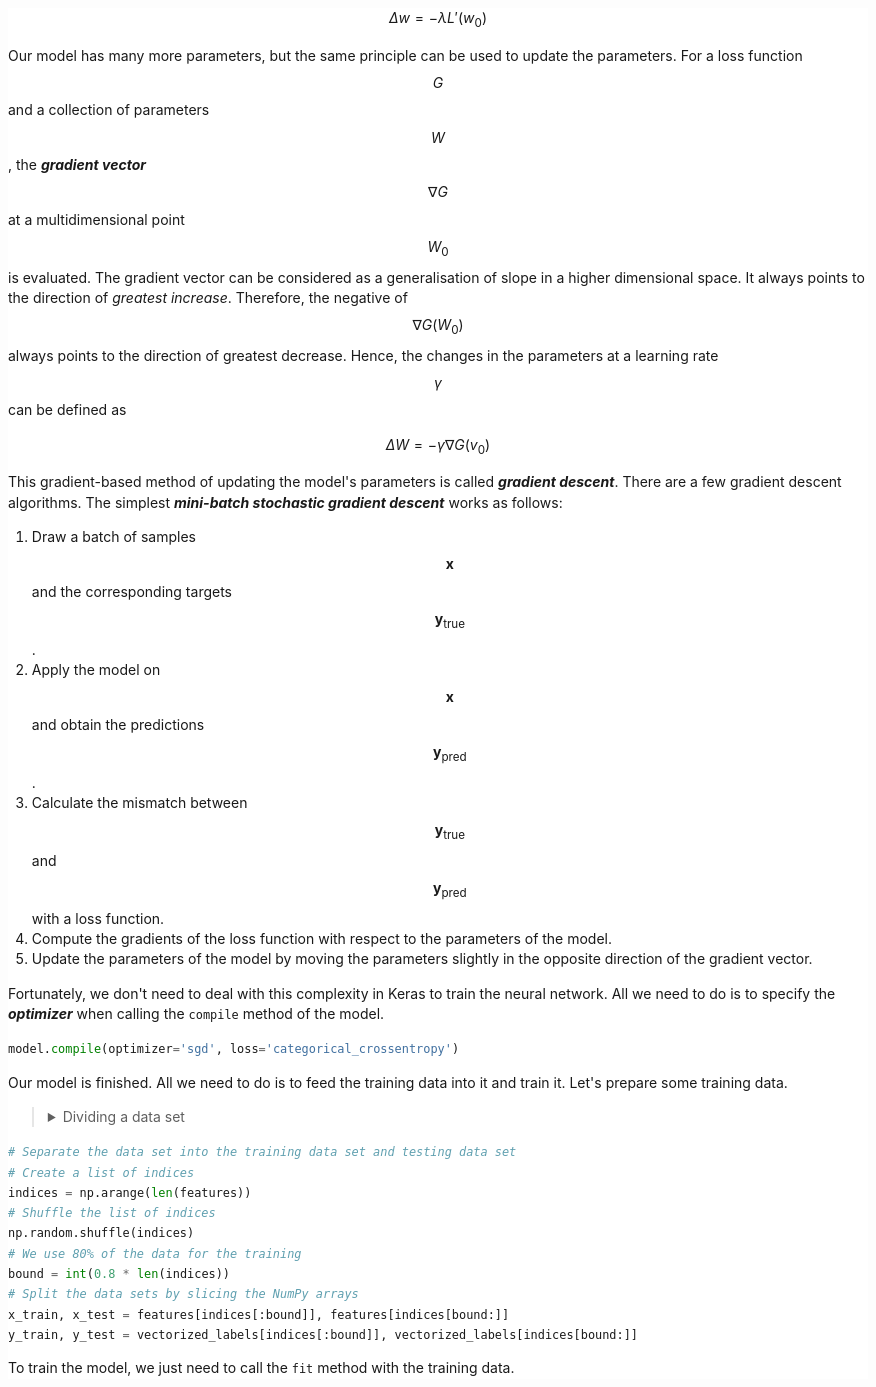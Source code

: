 $$
\Delta w = -\lambda L'(w_{0})
$$

Our model has many more parameters, but the same principle can be used to update the parameters. For a loss function $$G$$ and a collection of parameters $$W$$, the ***gradient vector*** $$\nabla G$$ at a multidimensional point $$W_{0}$$ is evaluated. The gradient vector can be considered as a generalisation of slope in a higher dimensional space. It always points to the direction of *greatest increase*. Therefore, the negative of $$\nabla G(W_{0})$$ always points to the direction of greatest decrease. Hence, the changes in the parameters at a learning rate $$\gamma$$ can be defined as

$$
\Delta W = -\gamma \nabla G(v_{0})
$$

This gradient-based method of updating the model's parameters is called ***gradient descent***. There are a few gradient descent algorithms. The simplest ***mini-batch stochastic gradient descent*** works as follows:

1. Draw a batch of samples $$\textbf{x}$$ and the corresponding targets $$\textbf{y}_\text{true}$$.
2. Apply the model on $$\textbf{x}$$ and obtain the predictions $$\textbf{y}_\text{pred}$$.
3. Calculate the mismatch between $$\textbf{y}_\text{true}$$ and $$\textbf{y}_\text{pred}$$ with a loss function.
4. Compute the gradients of the loss function with respect to the parameters of the model. 
5. Update the parameters of the model by moving the parameters slightly in the opposite direction of the gradient vector.


Fortunately, we don't need to deal with this complexity in Keras to train the neural network. All we need to do is to specify the ***optimizer*** when calling the `compile` method of the model.

```python
model.compile(optimizer='sgd', loss='categorical_crossentropy')
```

Our model is finished. All we need to do is to feed the training data into it and train it. Let's prepare some training data.

<blockquote>
<details><summary>Dividing a data set</summary></details>
</blockquote>

```python
# Separate the data set into the training data set and testing data set
# Create a list of indices
indices = np.arange(len(features))
# Shuffle the list of indices
np.random.shuffle(indices)
# We use 80% of the data for the training
bound = int(0.8 * len(indices))
# Split the data sets by slicing the NumPy arrays
x_train, x_test = features[indices[:bound]], features[indices[bound:]]
y_train, y_test = vectorized_labels[indices[:bound]], vectorized_labels[indices[bound:]]
```

To train the model, we just need to call the `fit` method with the training data.
